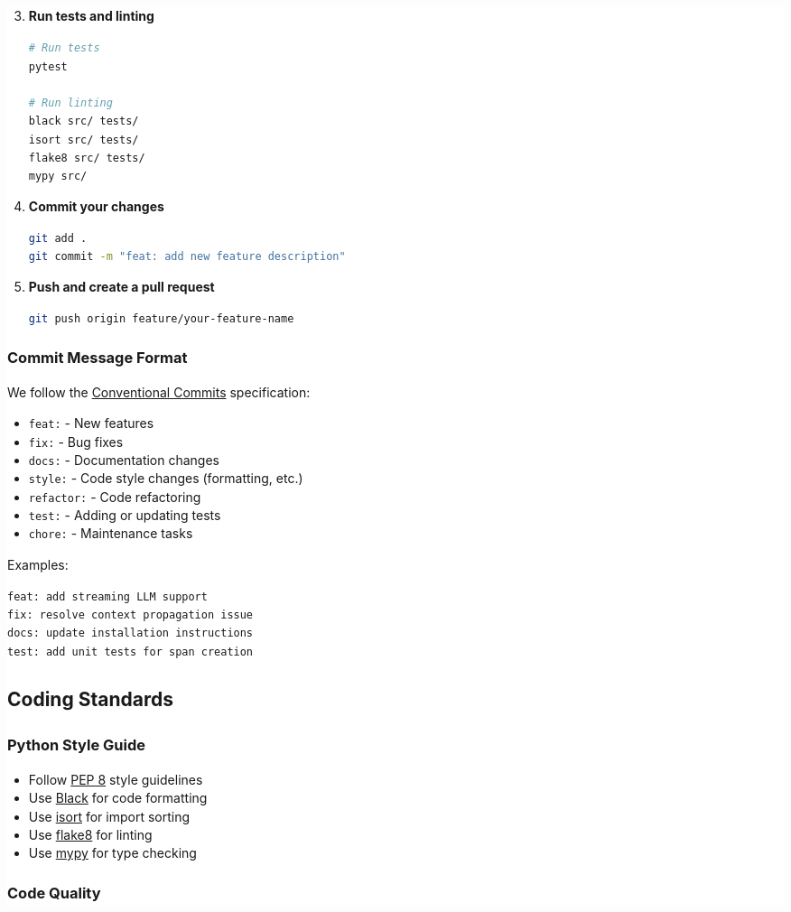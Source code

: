 3. **Run tests and linting**
   ```bash
   # Run tests
   pytest
   
   # Run linting
   black src/ tests/
   isort src/ tests/
   flake8 src/ tests/
   mypy src/
   ```

4. **Commit your changes**
   ```bash
   git add .
   git commit -m "feat: add new feature description"
   ```

5. **Push and create a pull request**
   ```bash
   git push origin feature/your-feature-name
   ```

### Commit Message Format

We follow the [Conventional Commits](https://www.conventionalcommits.org/) specification:

- `feat:` - New features
- `fix:` - Bug fixes
- `docs:` - Documentation changes
- `style:` - Code style changes (formatting, etc.)
- `refactor:` - Code refactoring
- `test:` - Adding or updating tests
- `chore:` - Maintenance tasks

Examples:
```
feat: add streaming LLM support
fix: resolve context propagation issue
docs: update installation instructions
test: add unit tests for span creation
```

## Coding Standards

### Python Style Guide

- Follow [PEP 8](https://pep8.org/) style guidelines
- Use [Black](https://black.readthedocs.io/) for code formatting
- Use [isort](https://isort.readthedocs.io/) for import sorting
- Use [flake8](https://flake8.pycqa.org/) for linting
- Use [mypy](https://mypy.readthedocs.io/) for type checking

### Code Quality
